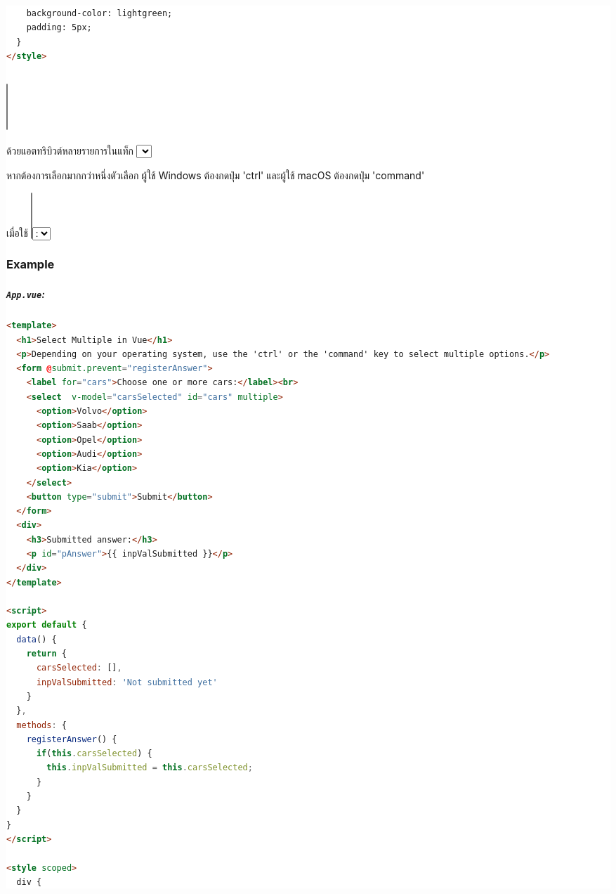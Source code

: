 ```html
    background-color: lightgreen;
    padding: 5px;
  }
</style>
```



## **<select multiple>**

ด้วยแอตทริบิวต์หลายรายการในแท็ก <select> รายการแบบเลื่อนลงจะขยายและเราสามารถเลือกได้มากกว่าหนึ่งตัวเลือก

หากต้องการเลือกมากกว่าหนึ่งตัวเลือก ผู้ใช้ Windows ต้องกดปุ่ม 'ctrl' และผู้ใช้ macOS ต้องกดปุ่ม 'command'

เมื่อใช้ <select multiple> ใน Vue เราจำเป็นต้องเชื่อมต่อแท็ก <select> กับ v-model และให้ค่าแก่แท็ก <option>:

### Example

##### `App.vue`:

```html
<template>
  <h1>Select Multiple in Vue</h1>
  <p>Depending on your operating system, use the 'ctrl' or the 'command' key to select multiple options.</p>
  <form @submit.prevent="registerAnswer">
    <label for="cars">Choose one or more cars:</label><br>
    <select  v-model="carsSelected" id="cars" multiple>
      <option>Volvo</option>
      <option>Saab</option>
      <option>Opel</option>
      <option>Audi</option>
      <option>Kia</option>
    </select>
    <button type="submit">Submit</button>
  </form>
  <div>
    <h3>Submitted answer:</h3>
    <p id="pAnswer">{{ inpValSubmitted }}</p>
  </div>
</template>

<script>
export default {
  data() {
    return {
      carsSelected: [],
      inpValSubmitted: 'Not submitted yet'
    }
  },
  methods: {
    registerAnswer() {
      if(this.carsSelected) {
        this.inpValSubmitted = this.carsSelected;
      }
    }
  }
}
</script>

<style scoped>
  div {
```